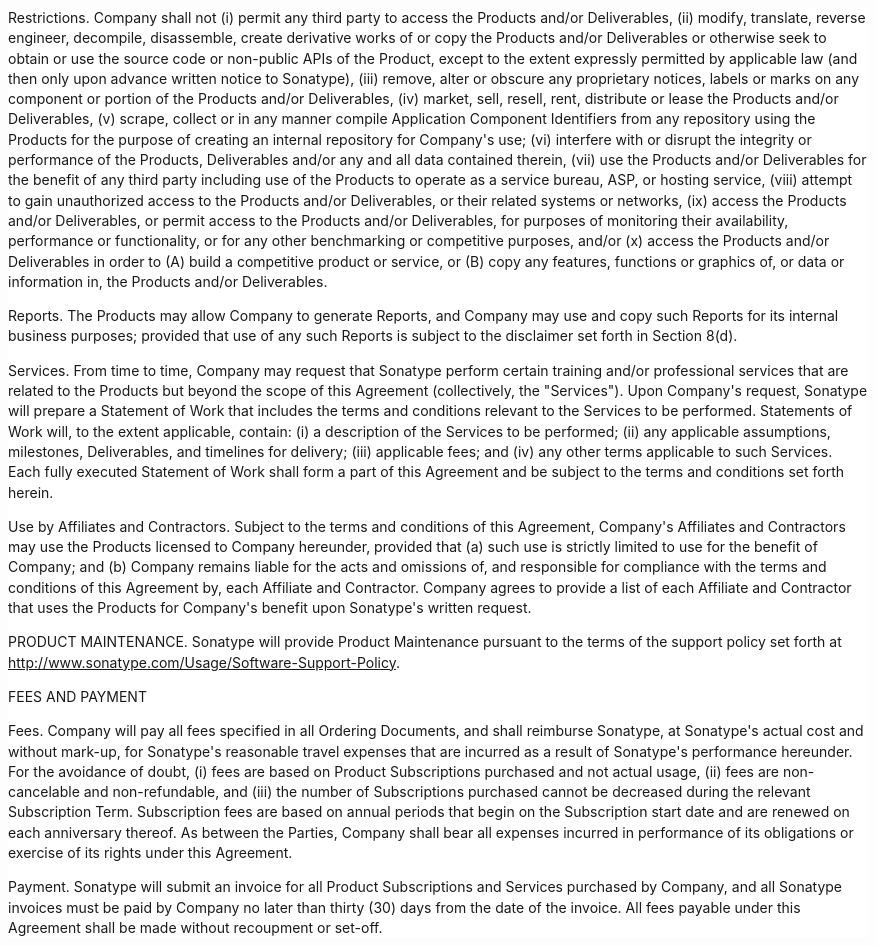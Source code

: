 Restrictions. Company shall not (i) permit any third party to access the Products and/or Deliverables, (ii) modify, translate, reverse engineer, decompile, disassemble, create derivative works of or copy the Products and/or Deliverables or otherwise seek to obtain or use the source code or non-public APIs of the Product, except to the extent expressly permitted by applicable law (and then only upon advance written notice to Sonatype), (iii) remove, alter or obscure any proprietary notices, labels or marks on any component or portion of the Products and/or Deliverables, (iv) market, sell, resell, rent, distribute or lease the Products and/or Deliverables, (v) scrape, collect or in any manner compile Application Component Identifiers from any repository using the Products for the purpose of creating an internal repository for Company's use; (vi) interfere with or disrupt the integrity or performance of the Products, Deliverables and/or any and all data contained therein, (vii) use the Products and/or Deliverables for the benefit of any third party including use of the Products to operate as a service bureau, ASP, or hosting service, (viii) attempt to gain unauthorized access to the Products and/or Deliverables, or their related systems or networks, (ix) access the Products and/or Deliverables, or permit access to the Products and/or Deliverables, for purposes of monitoring their availability, performance or functionality, or for any other benchmarking or competitive purposes, and/or (x) access the Products and/or Deliverables in order to (A) build a competitive product or service, or (B) copy any features, functions or graphics of, or data or information in, the Products and/or Deliverables.

Reports. The Products may allow Company to generate Reports, and Company may use and copy such Reports for its internal business purposes; provided that use of any such Reports is subject to the disclaimer set forth in Section 8(d).

Services. From time to time, Company may request that Sonatype perform certain training and/or professional services that are related to the Products but beyond the scope of this Agreement (collectively, the "Services"). Upon Company's request, Sonatype will prepare a Statement of Work that includes the terms and conditions relevant to the Services to be performed. Statements of Work will, to the extent applicable, contain: (i) a description of the Services to be performed; (ii) any applicable assumptions, milestones, Deliverables, and timelines for delivery; (iii) applicable fees; and (iv) any other terms applicable to such Services. Each fully executed Statement of Work shall form a part of this Agreement and be subject to the terms and conditions set forth herein.

Use by Affiliates and Contractors. Subject to the terms and conditions of this Agreement, Company's Affiliates and Contractors may use the Products licensed to Company hereunder, provided that (a) such use is strictly limited to use for the benefit of Company; and (b) Company remains liable for the acts and omissions of, and responsible for compliance with the terms and conditions of this Agreement by, each Affiliate and Contractor. Company agrees to provide a list of each Affiliate and Contractor that uses the Products for Company's benefit upon Sonatype's written request.

PRODUCT MAINTENANCE. Sonatype will provide Product Maintenance pursuant to the terms of the support policy set forth at http://www.sonatype.com/Usage/Software-Support-Policy.

FEES AND PAYMENT

Fees. Company will pay all fees specified in all Ordering Documents, and shall reimburse Sonatype, at Sonatype's actual cost and without mark-up, for Sonatype's reasonable travel expenses that are incurred as a result of Sonatype's performance hereunder. For the avoidance of doubt, (i) fees are based on Product Subscriptions purchased and not actual usage, (ii) fees are non-cancelable and non-refundable, and (iii) the number of Subscriptions purchased cannot be decreased during the relevant Subscription Term. Subscription fees are based on annual periods that begin on the Subscription start date and are renewed on each anniversary thereof. As between the Parties, Company shall bear all expenses incurred in performance of its obligations or exercise of its rights under this Agreement.

Payment. Sonatype will submit an invoice for all Product Subscriptions and Services purchased by Company, and all Sonatype invoices must be paid by Company no later than thirty (30) days from the date of the invoice. All fees payable under this Agreement shall be made without recoupment or set-off.
